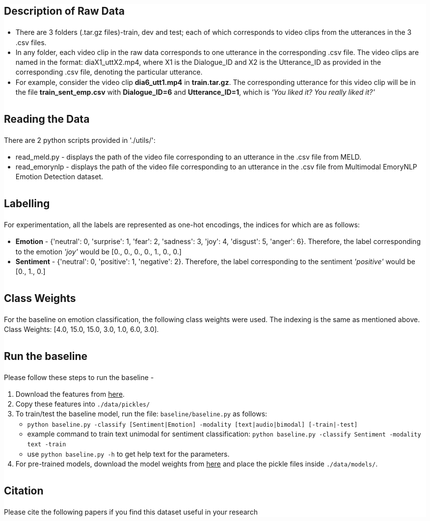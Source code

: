 

## Description of Raw Data
- There are 3 folders (.tar.gz files)-train, dev and test; each of which corresponds to video clips from the utterances in the 3 .csv files.
- In any folder, each video clip in the raw data corresponds to one utterance in the corresponding .csv file. The video clips are named in the format: diaX1\_uttX2.mp4, where X1 is the Dialogue\_ID and X2 is the Utterance_ID as provided in the corresponding .csv file, denoting the particular utterance.
- For example, consider the video clip **dia6_utt1.mp4** in **train.tar.gz**. The corresponding utterance for this video clip will be in the file **train_sent_emp.csv** with **Dialogue_ID=6** and **Utterance_ID=1**, which is *'You liked it? You really liked it?'*

## Reading the Data
There are 2 python scripts provided in './utils/':
- read_meld.py \- displays the path of the video file corresponding to an utterance in the .csv file from MELD.
- read_emorynlp \- displays the path of the video file corresponding to an utterance in the .csv file from Multimodal EmoryNLP Emotion Detection dataset.

## Labelling
For experimentation, all the labels are represented as one-hot encodings, the indices for which are as follows:
- **Emotion** - {'neutral': 0, 'surprise': 1, 'fear': 2, 'sadness': 3, 'joy': 4, 'disgust': 5, 'anger': 6}. Therefore, the label corresponding to the emotion *'joy'* would be [0., 0., 0., 0., 1., 0., 0.]
- **Sentiment** - {'neutral': 0, 'positive': 1, 'negative': 2}. Therefore, the label corresponding to the sentiment *'positive'* would be [0., 1., 0.]

## Class Weights
For the baseline on emotion classification, the following class weights were used. The indexing is the same as mentioned above.
Class Weights: [4.0, 15.0, 15.0, 3.0, 1.0, 6.0, 3.0].

## Run the baseline

Please follow these steps to run the baseline - 

1. Download the features from [here](http://web.eecs.umich.edu/~mihalcea/downloads/MELD.Features.Models.tar.gz).
2. Copy these features into `./data/pickles/`
3. To train/test the baseline model, run the file: `baseline/baseline.py` as follows:
    - `python baseline.py -classify [Sentiment|Emotion] -modality [text|audio|bimodal] [-train|-test]` 
    - example command to train text unimodal for sentiment classification: `python baseline.py -classify Sentiment -modality text -train`
    - use `python baseline.py -h` to get help text for the parameters.
4. For pre-trained models, download the model weights from [here](http://web.eecs.umich.edu/~mihalcea/downloads/MELD.Features.Models.tar.gz) and place the pickle files inside `./data/models/`.

## Citation
Please cite the following papers if you find this dataset useful in your research
